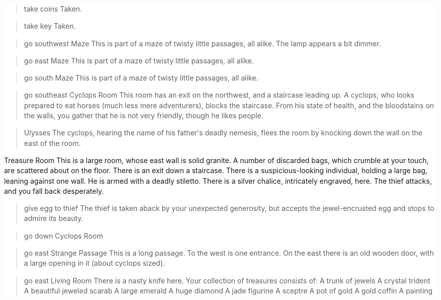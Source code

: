 >take coins
Taken.
 
>take key
Taken.
 
>go southwest
Maze
This is part of a maze of twisty little passages, all alike.
The lamp appears a bit dimmer.
 
>go east
Maze
This is part of a maze of twisty little passages, all alike.
 
>go south
Maze
This is part of a maze of twisty little passages, all alike.
 
>go southeast
Cyclops Room
This room has an exit on the northwest, and a staircase leading up.
A cyclops, who looks prepared to eat horses (much less mere adventurers), blocks the staircase. From his state of health, and the bloodstains on the walls, you gather that he is not very friendly, though he likes people.
 
>Ulysses
The cyclops, hearing the name of his father's deadly nemesis, flees the room by knocking down the wall on the east of the room.
 
Treasure Room
This is a large room, whose east wall is solid granite. A number of discarded bags, which crumble at your touch, are scattered about on the floor. There is an exit down a staircase.
There is a suspicious-looking individual, holding a large bag, leaning against one wall. He is armed with a deadly stiletto.
There is a silver chalice, intricately engraved, here.
The thief attacks, and you fall back desperately.
 
>give egg to thief
The thief is taken aback by your unexpected generosity, but accepts the jewel-encrusted egg and stops to admire its beauty.
 
>go down
Cyclops Room
 
>go east
Strange Passage
This is a long passage. To the west is one entrance. On the east there is an old wooden door, with a large opening in it (about cyclops sized).
 
>go east
Living Room
There is a nasty knife here.
Your collection of treasures consists of:
    A trunk of jewels
    A crystal trident
    A beautiful jeweled scarab
    A large emerald
    A huge diamond
    A jade figurine
    A sceptre
    A pot of gold
    A gold coffin
    A painting
 